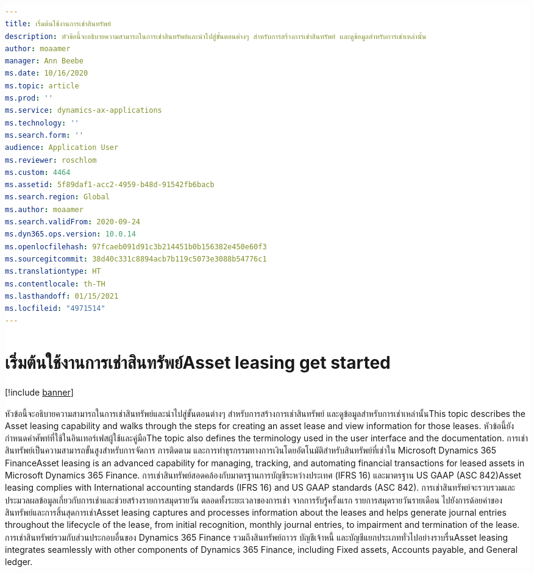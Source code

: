 ```yaml
---
title: เริ่มต้นใช้งานการเช่าสินทรัพย์
description: หัวข้อนี้จะอธิบายความสามารถในการเช่าสินทรัพย์และนำไปสู่ขั้นตอนต่างๆ สำหรับการสร้างการเช่าสินทรัพย์ และดูข้อมูลสำหรับการเช่าเหล่านั้น
author: moaamer
manager: Ann Beebe
ms.date: 10/16/2020
ms.topic: article
ms.prod: ''
ms.service: dynamics-ax-applications
ms.technology: ''
ms.search.form: ''
audience: Application User
ms.reviewer: roschlom
ms.custom: 4464
ms.assetid: 5f89daf1-acc2-4959-b48d-91542fb6bacb
ms.search.region: Global
ms.author: moaamer
ms.search.validFrom: 2020-09-24
ms.dyn365.ops.version: 10.0.14
ms.openlocfilehash: 97fcaeb091d91c3b214451b0b156382e450e60f3
ms.sourcegitcommit: 38d40c331c8894acb7b119c5073e3088b54776c1
ms.translationtype: HT
ms.contentlocale: th-TH
ms.lasthandoff: 01/15/2021
ms.locfileid: "4971514"
---
```

# <a name="asset-leasing-get-started"></a><span data-ttu-id="da8be-103">เริ่มต้นใช้งานการเช่าสินทรัพย์</span><span class="sxs-lookup"><span data-stu-id="da8be-103">Asset leasing get started</span></span>

[!include [banner](../includes/banner.md)]

<span data-ttu-id="da8be-104">หัวข้อนี้จะอธิบายความสามารถในการเช่าสินทรัพย์และนำไปสู่ขั้นตอนต่างๆ สำหรับการสร้างการเช่าสินทรัพย์ และดูข้อมูลสำหรับการเช่าเหล่านั้น</span><span class="sxs-lookup"><span data-stu-id="da8be-104">This topic describes the Asset leasing capability and walks through the steps for creating an asset lease and view information for those leases.</span></span> <span data-ttu-id="da8be-105">หัวข้อนี้ยังกำหนดคำศัพท์ที่ใช้ในอินเทอร์เฟสผู้ใช้และคู่มือ</span><span class="sxs-lookup"><span data-stu-id="da8be-105">The topic also defines the terminology used in the user interface and the documentation.</span></span> <span data-ttu-id="da8be-106">การเช่าสินทรัพย์เป็นความสามารถขั้นสูงสำหรับการจัดการ การติดตาม และการทำธุรกรรมทางการเงินโดยอัตโนมัติสำหรับสินทรัพย์ที่เช่าใน Microsoft Dynamics 365 Finance</span><span class="sxs-lookup"><span data-stu-id="da8be-106">Asset leasing is an advanced capability for managing, tracking, and automating financial transactions for leased assets in Microsoft Dynamics 365 Finance.</span></span> <span data-ttu-id="da8be-107">การเช่าสินทรัพย์สอดคล้องกับมาตรฐานการบัญชีระหว่างประเทศ (IFRS 16) และมาตรฐาน US GAAP (ASC 842)</span><span class="sxs-lookup"><span data-stu-id="da8be-107">Asset leasing complies with International accounting standards (IFRS 16) and US GAAP standards (ASC 842).</span></span> <span data-ttu-id="da8be-108">การเช่าสินทรัพย์จะรวบรวมและประมวลผลข้อมูลเกี่ยวกับการเช่าและช่วยสร้างรายการสมุดรายวัน ตลอดทั้งระยะเวลาของการเช่า จากการรับรู้ครั้งแรก รายการสมุดรายวันรายเดือน ไปยังการด้อยค่าของสินทรัพย์และการสิ้นสุดการเช่า</span><span class="sxs-lookup"><span data-stu-id="da8be-108">Asset leasing captures and processes information about the leases and helps generate journal entries throughout the lifecycle of the lease, from initial recognition, monthly journal entries, to impairment and termination of the lease.</span></span> <span data-ttu-id="da8be-109">การเช่าสินทรัพย์รวมกับส่วนประกอบอื่นของ Dynamics 365 Finance รวมถึงสินทรัพย์ถาวร บัญชีเจ้าหนี้ และบัญชีแยกประเภททั่วไปอย่างราบรื่น</span><span class="sxs-lookup"><span data-stu-id="da8be-109">Asset leasing integrates seamlessly with other components of Dynamics 365 Finance, including Fixed assets, Accounts payable, and General ledger.</span></span>
